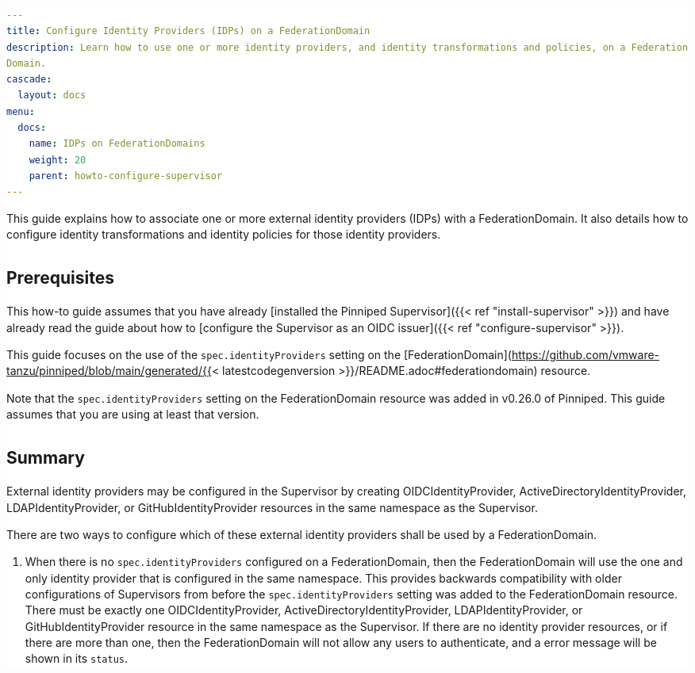 ```yaml
---
title: Configure Identity Providers (IDPs) on a FederationDomain
description: Learn how to use one or more identity providers, and identity transformations and policies, on a FederationDomain.
cascade:
  layout: docs
menu:
  docs:
    name: IDPs on FederationDomains
    weight: 20
    parent: howto-configure-supervisor
---
```


This guide explains how to associate one or more external identity providers (IDPs) with a FederationDomain.
It also details how to configure identity transformations and identity policies for those identity
providers.

## Prerequisites

This how-to guide assumes that you have already [installed the Pinniped Supervisor]({{< ref "install-supervisor" >}})
and have already read the guide about how to [configure the Supervisor as an OIDC issuer]({{< ref "configure-supervisor" >}}).

This guide focuses on the use of the `spec.identityProviders` setting on the
[FederationDomain](https://github.com/vmware-tanzu/pinniped/blob/main/generated/{{< latestcodegenversion >}}/README.adoc#federationdomain)
resource.

Note that the `spec.identityProviders` setting on the FederationDomain resource was added in v0.26.0 of Pinniped.
This guide assumes that you are using at least that version.

## Summary

External identity providers may be configured in the Supervisor by creating OIDCIdentityProvider,
ActiveDirectoryIdentityProvider, LDAPIdentityProvider, or GitHubIdentityProvider resources in the same namespace as the Supervisor.

There are two ways to configure which of these external identity providers shall be used by a FederationDomain.

1. When there is no `spec.identityProviders` configured on a FederationDomain, then the FederationDomain will use
   the one and only identity provider that is configured in the same namespace. This provides backwards compatibility
   with older configurations of Supervisors from before the `spec.identityProviders` setting was added to the
   FederationDomain resource. There must be exactly one OIDCIdentityProvider,
   ActiveDirectoryIdentityProvider, LDAPIdentityProvider, or GitHubIdentityProvider resource in the same namespace as the Supervisor.
   If there are no identity provider resources, or if there are more than one, then the FederationDomain will
   not allow any users to authenticate, and a error message will be shown in its `status`.
